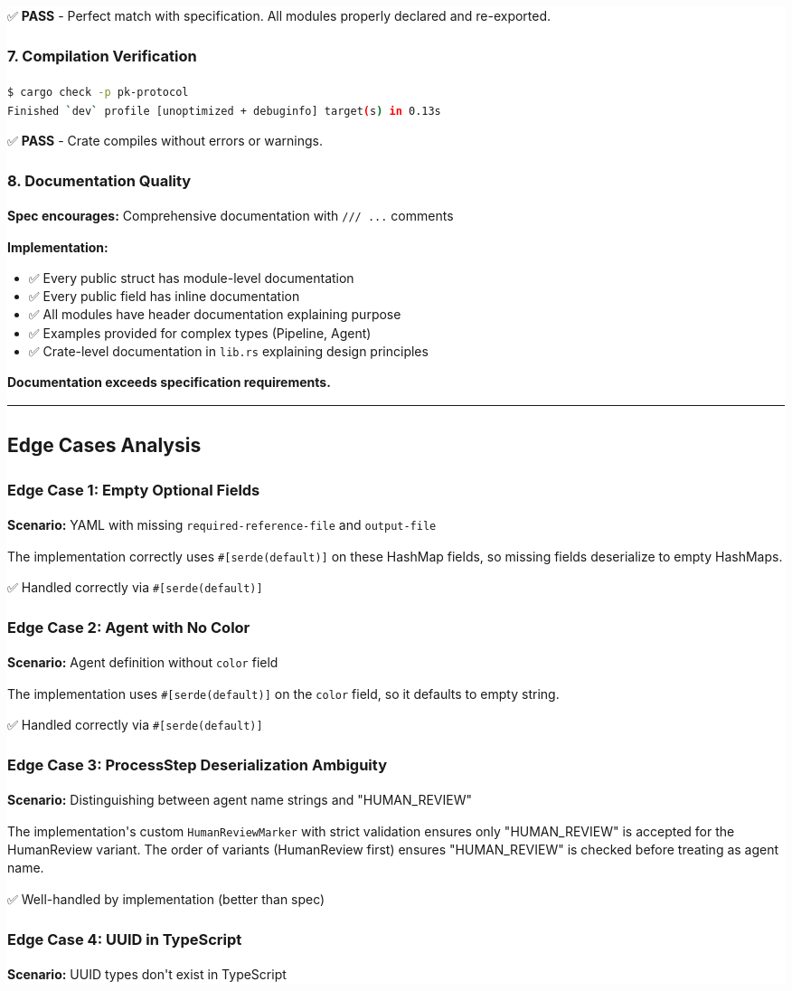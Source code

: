 ✅ **PASS** - Perfect match with specification. All modules properly declared and re-exported.

### 7. Compilation Verification

```bash
$ cargo check -p pk-protocol
Finished `dev` profile [unoptimized + debuginfo] target(s) in 0.13s
```

✅ **PASS** - Crate compiles without errors or warnings.

### 8. Documentation Quality

**Spec encourages:** Comprehensive documentation with `/// ...` comments

**Implementation:**
- ✅ Every public struct has module-level documentation
- ✅ Every public field has inline documentation
- ✅ All modules have header documentation explaining purpose
- ✅ Examples provided for complex types (Pipeline, Agent)
- ✅ Crate-level documentation in `lib.rs` explaining design principles

**Documentation exceeds specification requirements.**

---

## Edge Cases Analysis

### Edge Case 1: Empty Optional Fields
**Scenario:** YAML with missing `required-reference-file` and `output-file`

The implementation correctly uses `#[serde(default)]` on these HashMap fields, so missing fields deserialize to empty HashMaps.

✅ Handled correctly via `#[serde(default)]`

### Edge Case 2: Agent with No Color
**Scenario:** Agent definition without `color` field

The implementation uses `#[serde(default)]` on the `color` field, so it defaults to empty string.

✅ Handled correctly via `#[serde(default)]`

### Edge Case 3: ProcessStep Deserialization Ambiguity
**Scenario:** Distinguishing between agent name strings and "HUMAN_REVIEW"

The implementation's custom `HumanReviewMarker` with strict validation ensures only "HUMAN_REVIEW" is accepted for the HumanReview variant. The order of variants (HumanReview first) ensures "HUMAN_REVIEW" is checked before treating as agent name.

✅ Well-handled by implementation (better than spec)

### Edge Case 4: UUID in TypeScript
**Scenario:** UUID types don't exist in TypeScript
